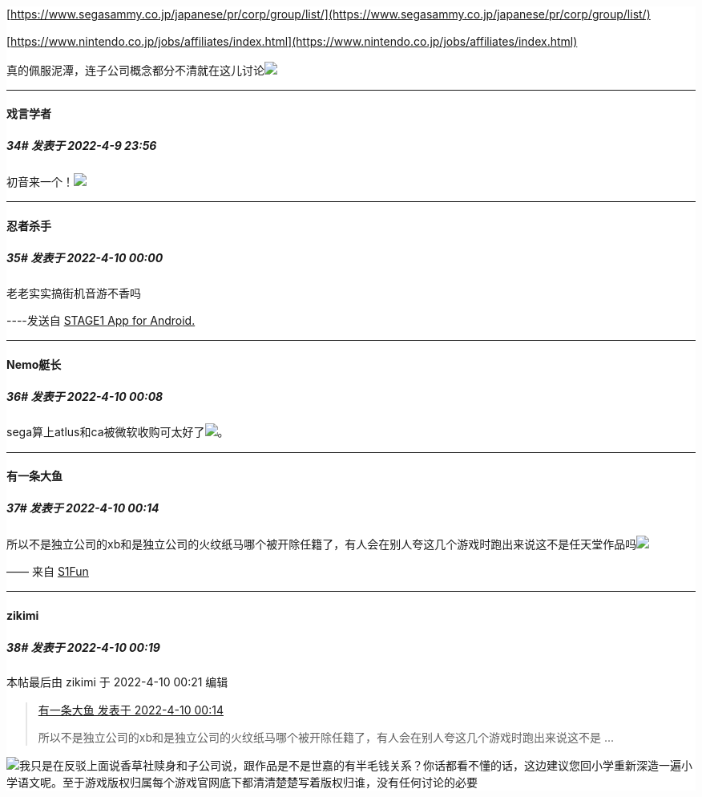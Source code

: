 [https://www.segasammy.co.jp/japanese/pr/corp/group/list/](https://www.segasammy.co.jp/japanese/pr/corp/group/list/)

[https://www.nintendo.co.jp/jobs/affiliates/index.html](https://www.nintendo.co.jp/jobs/affiliates/index.html)

真的佩服泥潭，连子公司概念都分不清就在这儿讨论<img src="https://static.saraba1st.com/image/smiley/face2017/049.png" referrerpolicy="no-referrer">

*****

####  戏言学者  
##### 34#       发表于 2022-4-9 23:56

初音来一个！<img src="https://static.saraba1st.com/image/smiley/face2017/186.png" referrerpolicy="no-referrer">

*****

####  忍者杀手  
##### 35#       发表于 2022-4-10 00:00

老老实实搞街机音游不香吗

----发送自 [STAGE1 App for Android.](http://stage1.5j4m.com/?1.37)

*****

####  Nemo艇长  
##### 36#       发表于 2022-4-10 00:08

sega算上atlus和ca被微软收购可太好了<img src="https://static.saraba1st.com/image/smiley/face2017/037.png" referrerpolicy="no-referrer">。

*****

####  有一条大鱼  
##### 37#       发表于 2022-4-10 00:14

所以不是独立公司的xb和是独立公司的火纹纸马哪个被开除任籍了，有人会在别人夸这几个游戏时跑出来说这不是任天堂作品吗<img src="https://static.saraba1st.com/image/smiley/face2017/048.png" referrerpolicy="no-referrer">

—— 来自 [S1Fun](https://s1fun.koalcat.com)

*****

####  zikimi  
##### 38#       发表于 2022-4-10 00:19

 本帖最后由 zikimi 于 2022-4-10 00:21 编辑 
<blockquote><a href="httphttps://bbs.saraba1st.com/2b/forum.php?mod=redirect&amp;goto=findpost&amp;pid=55384086&amp;ptid=2063566" target="_blank">有一条大鱼 发表于 2022-4-10 00:14</a>

所以不是独立公司的xb和是独立公司的火纹纸马哪个被开除任籍了，有人会在别人夸这几个游戏时跑出来说这不是 ...</blockquote>

<img src="https://static.saraba1st.com/image/smiley/face2017/048.png" referrerpolicy="no-referrer">我只是在反驳上面说香草社赎身和子公司说，跟作品是不是世嘉的有半毛钱关系？你话都看不懂的话，这边建议您回小学重新深造一遍小学语文呢。至于游戏版权归属每个游戏官网底下都清清楚楚写着版权归谁，没有任何讨论的必要
